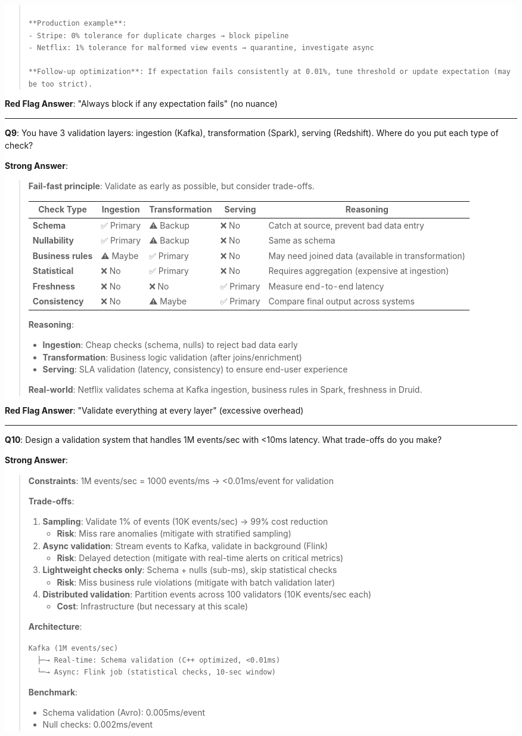 > ```
> 
> **Production example**:
> - Stripe: 0% tolerance for duplicate charges → block pipeline
> - Netflix: 1% tolerance for malformed view events → quarantine, investigate async
> 
> **Follow-up optimization**: If expectation fails consistently at 0.01%, tune threshold or update expectation (may be too strict).

**Red Flag Answer**: "Always block if any expectation fails" (no nuance)

---

**Q9**: You have 3 validation layers: ingestion (Kafka), transformation (Spark), serving (Redshift). Where do you put each type of check?

**Strong Answer**:
> **Fail-fast principle**: Validate as early as possible, but consider trade-offs.
> 
> | Check Type | Ingestion | Transformation | Serving | Reasoning |
> |------------|-----------|----------------|---------|-----------|
> | **Schema** | ✅ Primary | ⚠️ Backup | ❌ No | Catch at source, prevent bad data entry |
> | **Nullability** | ✅ Primary | ⚠️ Backup | ❌ No | Same as schema |
> | **Business rules** | ⚠️ Maybe | ✅ Primary | ❌ No | May need joined data (available in transformation) |
> | **Statistical** | ❌ No | ✅ Primary | ❌ No | Requires aggregation (expensive at ingestion) |
> | **Freshness** | ❌ No | ❌ No | ✅ Primary | Measure end-to-end latency |
> | **Consistency** | ❌ No | ⚠️ Maybe | ✅ Primary | Compare final output across systems |
> 
> **Reasoning**:
> - **Ingestion**: Cheap checks (schema, nulls) to reject bad data early
> - **Transformation**: Business logic validation (after joins/enrichment)
> - **Serving**: SLA validation (latency, consistency) to ensure end-user experience
> 
> **Real-world**: Netflix validates schema at Kafka ingestion, business rules in Spark, freshness in Druid.

**Red Flag Answer**: "Validate everything at every layer" (excessive overhead)

---

**Q10**: Design a validation system that handles 1M events/sec with <10ms latency. What trade-offs do you make?

**Strong Answer**:
> **Constraints**: 1M events/sec = 1000 events/ms → <0.01ms/event for validation
> 
> **Trade-offs**:
> 1. **Sampling**: Validate 1% of events (10K events/sec) → 99% cost reduction
>    - **Risk**: Miss rare anomalies (mitigate with stratified sampling)
> 2. **Async validation**: Stream events to Kafka, validate in background (Flink)
>    - **Risk**: Delayed detection (mitigate with real-time alerts on critical metrics)
> 3. **Lightweight checks only**: Schema + nulls (sub-ms), skip statistical checks
>    - **Risk**: Miss business rule violations (mitigate with batch validation later)
> 4. **Distributed validation**: Partition events across 100 validators (10K events/sec each)
>    - **Cost**: Infrastructure (but necessary at this scale)
> 
> **Architecture**:
> ```
> Kafka (1M events/sec)
>   ├─→ Real-time: Schema validation (C++ optimized, <0.01ms)
>   └─→ Async: Flink job (statistical checks, 10-sec window)
> ```
> 
> **Benchmark**:
> - Schema validation (Avro): 0.005ms/event
> - Null checks: 0.002ms/event